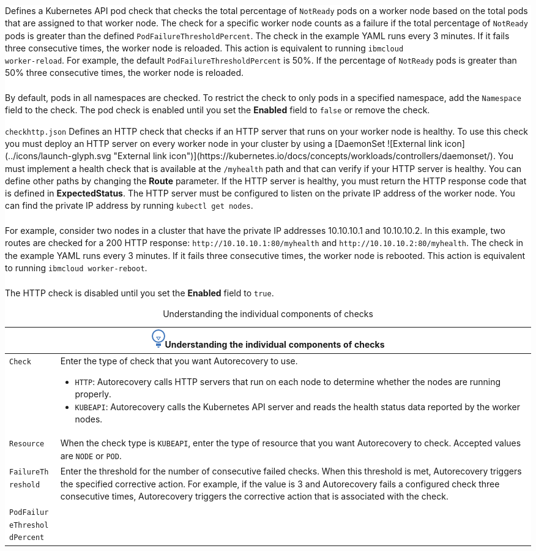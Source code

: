    Defines a Kubernetes API pod check that checks the total percentage of <code>NotReady</code> pods on a worker node based on the total pods that are assigned to that worker node. The check for a specific worker node counts as a failure if the total percentage of <code>NotReady</code> pods is greater than the defined <code>PodFailureThresholdPercent</code>. The check in the example YAML runs every 3 minutes. If it fails three consecutive times, the worker node is reloaded. This action is equivalent to running <code>ibmcloud worker-reload</code>. For example, the default <code>PodFailureThresholdPercent</code> is 50%. If the percentage of <code>NotReady</code> pods is greater than 50% three consecutive times, the worker node is reloaded. <br></br>By default, pods in all namespaces are checked. To restrict the check to only pods in a specified namespace, add the <code>Namespace</code> field to the check. The pod check is enabled until you set the <b>Enabled</b> field to <code>false</code> or remove the check.
   </td>
   </tr>
   <tr>
   <td><code>checkhttp.json</code></td>
   <td>Defines an HTTP check that checks if an HTTP server that runs on your worker node is healthy. To use this check you must deploy an HTTP server on every worker node in your cluster by using a [DaemonSet ![External link icon](../icons/launch-glyph.svg "External link icon")](https://kubernetes.io/docs/concepts/workloads/controllers/daemonset/). You must implement a health check that is available at the <code>/myhealth</code> path and that can verify if your HTTP server is healthy. You can define other paths by changing the <strong>Route</strong> parameter. If the HTTP server is healthy, you must return the HTTP response code that is defined in <strong>ExpectedStatus</strong>. The HTTP server must be configured to listen on the private IP address of the worker node. You can find the private IP address by running <code>kubectl get nodes</code>.<br></br>
   For example, consider two nodes in a cluster that have the private IP addresses 10.10.10.1 and 10.10.10.2. In this example, two routes are checked for a 200 HTTP response: <code>http://10.10.10.1:80/myhealth</code> and <code>http://10.10.10.2:80/myhealth</code>.
   The check in the example YAML runs every 3 minutes. If it fails three consecutive times, the worker node is rebooted. This action is equivalent to running <code>ibmcloud worker-reboot</code>.<br></br>The HTTP check is disabled until you set the <b>Enabled</b> field to <code>true</code>.</td>
   </tr>
   </tbody>
   </table>

   <table summary="Understanding the individual components of checks">
   <caption>Understanding the individual components of checks</caption>
   <thead>
   <th colspan=2><img src="images/idea.png" alt="Idea icon"/>Understanding the individual components of checks </th>
   </thead>
   <tbody>
   <tr>
   <td><code>Check</code></td>
   <td>Enter the type of check that you want Autorecovery to use. <ul><li><code>HTTP</code>: Autorecovery calls HTTP servers that run on each node to determine whether the nodes are running properly.</li><li><code>KUBEAPI</code>: Autorecovery calls the Kubernetes API server and reads the health status data reported by the worker nodes.</li></ul></td>
   </tr>
   <tr>
   <td><code>Resource</code></td>
   <td>When the check type is <code>KUBEAPI</code>, enter the type of resource that you want Autorecovery to check. Accepted values are <code>NODE</code> or <code>POD</code>.</td>
   </tr>
   <tr>
   <td><code>FailureThreshold</code></td>
   <td>Enter the threshold for the number of consecutive failed checks. When this threshold is met, Autorecovery triggers the specified corrective action. For example, if the value is 3 and Autorecovery fails a configured check three consecutive times, Autorecovery triggers the corrective action that is associated with the check.</td>
   </tr>
   <tr>
   <td><code>PodFailureThresholdPercent</code></td>
